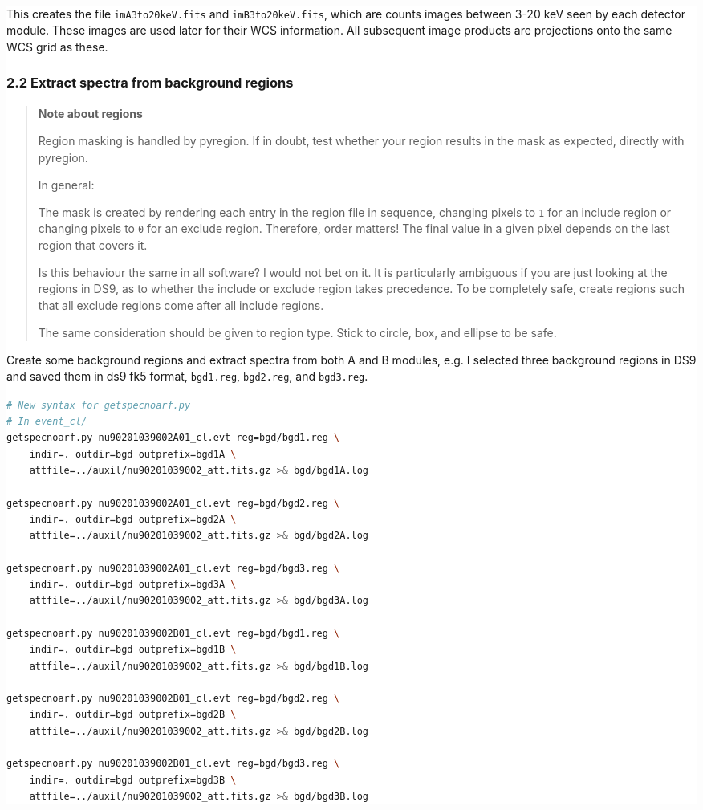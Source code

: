 This creates the file `imA3to20keV.fits` and `imB3to20keV.fits`, which are
counts images between 3-20 keV seen by each detector module. These images are
used later for their WCS information. All subsequent image products are
projections onto the same WCS grid as these.



### 2.2 Extract spectra from background regions

> **Note about regions**
>
> Region masking is handled by pyregion. If in doubt, test whether your region
> results in the mask as expected, directly with pyregion.
>
> In general:
>
> The mask is created by rendering each entry in the region file in sequence,
> changing pixels to `1` for an include region or changing pixels to `0` for
> an exclude region. Therefore, order matters! The final value in a given
> pixel depends on the last region that covers it.
>
> Is this behaviour the same in all software? I would not bet on it. It is
> particularly ambiguous if you are just looking at the regions in DS9, as to
> whether the include or exclude region takes precedence. To be completely
> safe, create regions such that all exclude regions come after all include
> regions.
>
> The same consideration should be given to region type. Stick to circle, box,
> and ellipse to be safe.

Create some background regions and extract spectra from both A and B modules,
e.g. I selected three background regions in DS9 and saved them in ds9 fk5
format, `bgd1.reg`, `bgd2.reg`, and `bgd3.reg`.

```bash
# New syntax for getspecnoarf.py
# In event_cl/
getspecnoarf.py nu90201039002A01_cl.evt reg=bgd/bgd1.reg \
    indir=. outdir=bgd outprefix=bgd1A \
    attfile=../auxil/nu90201039002_att.fits.gz >& bgd/bgd1A.log

getspecnoarf.py nu90201039002A01_cl.evt reg=bgd/bgd2.reg \
    indir=. outdir=bgd outprefix=bgd2A \
    attfile=../auxil/nu90201039002_att.fits.gz >& bgd/bgd2A.log

getspecnoarf.py nu90201039002A01_cl.evt reg=bgd/bgd3.reg \
    indir=. outdir=bgd outprefix=bgd3A \
    attfile=../auxil/nu90201039002_att.fits.gz >& bgd/bgd3A.log

getspecnoarf.py nu90201039002B01_cl.evt reg=bgd/bgd1.reg \
    indir=. outdir=bgd outprefix=bgd1B \
    attfile=../auxil/nu90201039002_att.fits.gz >& bgd/bgd1B.log

getspecnoarf.py nu90201039002B01_cl.evt reg=bgd/bgd2.reg \
    indir=. outdir=bgd outprefix=bgd2B \
    attfile=../auxil/nu90201039002_att.fits.gz >& bgd/bgd2B.log

getspecnoarf.py nu90201039002B01_cl.evt reg=bgd/bgd3.reg \
    indir=. outdir=bgd outprefix=bgd3B \
    attfile=../auxil/nu90201039002_att.fits.gz >& bgd/bgd3B.log
```
